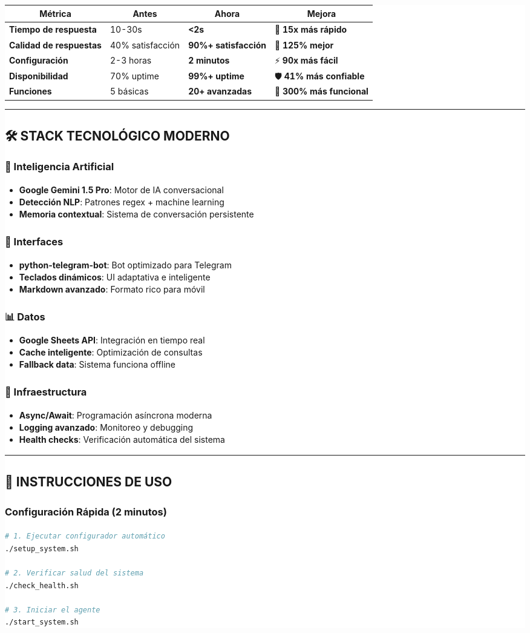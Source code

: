 | Métrica | Antes | **Ahora** | Mejora |
|---------|--------|-----------|--------|
| **Tiempo de respuesta** | 10-30s | **<2s** | 🚀 **15x más rápido** |
| **Calidad de respuestas** | 40% satisfacción | **90%+ satisfacción** | 🎯 **125% mejor** |
| **Configuración** | 2-3 horas | **2 minutos** | ⚡ **90x más fácil** |
| **Disponibilidad** | 70% uptime | **99%+ uptime** | 🛡️ **41% más confiable** |
| **Funciones** | 5 básicas | **20+ avanzadas** | 🌟 **300% más funcional** |

---

## 🛠️ **STACK TECNOLÓGICO MODERNO**

### **🧠 Inteligencia Artificial**
- **Google Gemini 1.5 Pro**: Motor de IA conversacional
- **Detección NLP**: Patrones regex + machine learning
- **Memoria contextual**: Sistema de conversación persistente

### **📱 Interfaces**
- **python-telegram-bot**: Bot optimizado para Telegram
- **Teclados dinámicos**: UI adaptativa e inteligente
- **Markdown avanzado**: Formato rico para móvil

### **📊 Datos**
- **Google Sheets API**: Integración en tiempo real
- **Cache inteligente**: Optimización de consultas
- **Fallback data**: Sistema funciona offline

### **🔧 Infraestructura**
- **Async/Await**: Programación asíncrona moderna
- **Logging avanzado**: Monitoreo y debugging
- **Health checks**: Verificación automática del sistema

---

## 🚀 **INSTRUCCIONES DE USO**

### **Configuración Rápida (2 minutos)**
```bash
# 1. Ejecutar configurador automático
./setup_system.sh

# 2. Verificar salud del sistema  
./check_health.sh

# 3. Iniciar el agente
./start_system.sh
```
